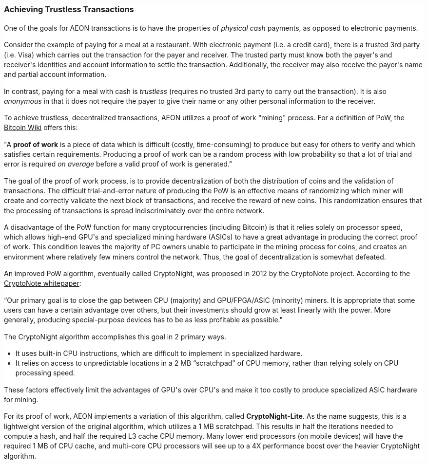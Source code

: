 ### Achieving Trustless Transactions
<p>One of the goals for AEON transactions is to have the properties of <i>physical cash</i> payments, as opposed to electronic payments.</p>

<p>Consider the example of paying for a meal at a restaurant. With electronic payment (i.e. a credit card), there is a trusted 3rd party (i.e. Visa) which carries out the transaction for the payer and receiver. The trusted party must know both the payer's and receiver's identities and account information to settle the transaction. Additionally, the receiver may also receive the payer's name and partial account information.</p>

<p>In contrast, paying for a meal with cash is <i>trustless</i> (requires no trusted 3rd party to carry out the transaction). It is also <i>anonymous</i> in that it does not require the payer to give their name or any other personal information to the receiver.</p>

<p>To achieve trustless, decentralized transactions, AEON utilizes a proof of work “mining" process.  For a definition of PoW, the <a href="https://en.bitcoin.it/wiki/Proof_of_work">Bitcoin Wiki</a> offers this:</p>

<p>"A <b>proof of work</b> is a piece of data which is difficult (costly, time-consuming) to produce but easy for others to verify and which satisfies certain requirements. Producing a proof of work can be a random process with low probability so that a lot of trial and error is required <i>on average</i> before a valid proof of work is generated."</p>

<p>The goal of the proof of work process, is to provide decentralization of both the distribution of coins and the validation of transactions. The difficult trial-and-error nature of producing the PoW is an effective means of randomizing which miner will create and correctly validate the next block of transactions, and receive the reward of new coins. This randomization ensures that the processing of transactions is spread indiscriminately over the entire network.</p>

<p>A disadvantage of the PoW function for many cryptocurrencies (including Bitcoin) is that it relies solely on processor speed, which allows high-end GPU's and specialized mining hardware (ASICs) to have a great advantage in producing the correct proof of work. This condition leaves the majority of PC owners unable to participate in the mining process for coins, and creates an environment where relatively few miners control the network.  Thus, the goal of decentralization is somewhat defeated.</p>

<p>An improved PoW algorithm, eventually called CryptoNight, was proposed in 2012 by the CryptoNote project. According to the <a href="https://cryptonote.org/whitepaper.pdf">CryptoNote whitepaper</a>:</p>

<p>“Our primary goal is to close the gap between CPU (majority) and GPU/FPGA/ASIC (minority) miners. It is appropriate that some users can have a certain advantage over others, but their investments should grow at least linearly with the power. More generally, producing special-purpose devices has to be as less profitable as possible."</p>

<p>The CryptoNight algorithm accomplishes this goal in 2 primary ways.</p>

*   It uses built-in CPU instructions, which are difficult to implement in specialized hardware.
*   It relies on access to unpredictable locations in a 2 MB “scratchpad" of CPU memory, rather than relying solely on CPU processing speed.

<p>These factors effectively limit the advantages of GPU's over CPU's and make it too costly to produce specialized ASIC hardware for mining.</p>

<p>For its proof of work, AEON implements a variation of this algorithm, called  <b>CryptoNight-Lite</b>. As the name suggests, this is a lightweight version of the original algorithm, which utilizes a 1 MB scratchpad.  This results in half the iterations needed to compute a hash, and half the required L3 cache CPU memory.  Many lower end processors (on mobile devices) will have the required 1 MB of CPU cache, and multi-core CPU processors will see up to a 4X performance boost over the heavier CryptoNight algorithm.</p>
